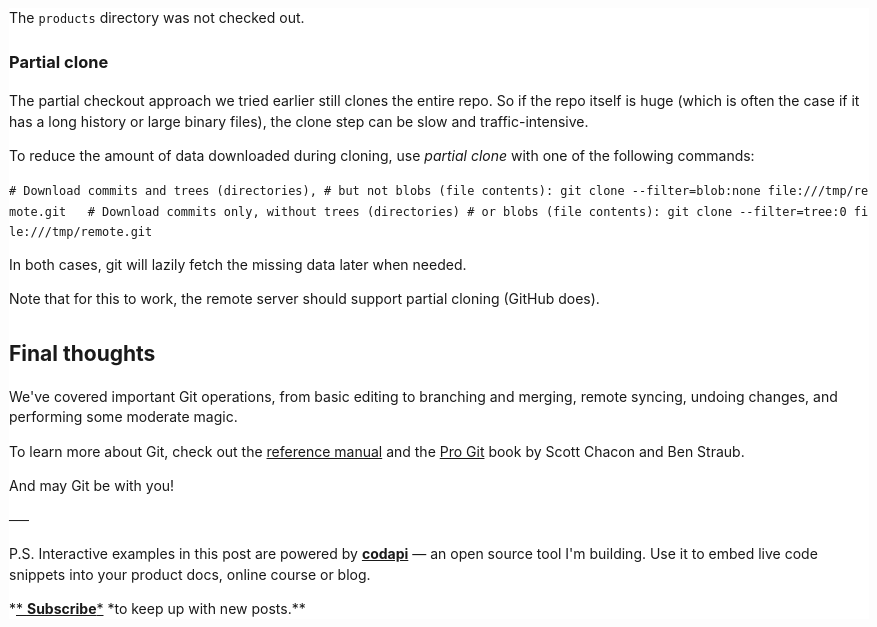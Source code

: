 The `products` directory was not checked out.

### Partial clone

The partial checkout approach we tried earlier still clones the entire repo. So if the repo itself is huge (which is often the case if it has a long history or large binary files), the clone step can be slow and traffic-intensive.

To reduce the amount of data downloaded during cloning, use *partial clone* with one of the following commands:

```
# Download commits and trees (directories), # but not blobs (file contents): git clone --filter=blob:none file:///tmp/remote.git   # Download commits only, without trees (directories) # or blobs (file contents): git clone --filter=tree:0 file:///tmp/remote.git 
```

In both cases, git will lazily fetch the missing data later when needed.

Note that for this to work, the remote server should support partial cloning (GitHub does).

## Final thoughts

We've covered important Git operations, from basic editing to branching and merging, remote syncing, undoing changes, and performing some moderate magic.

To learn more about Git, check out the [reference manual](https://git-scm.com/docs) and the [Pro Git](https://git-scm.com/book) book by Scott Chacon and Ben Straub.

And may Git be with you!

──

P.S. Interactive examples in this post are powered by [**codapi**](https://codapi.org/) — an open source tool I'm building. Use it to embed live code snippets into your product docs, online course or blog.

*[* **Subscribe***](/subscribe/) *to keep up with new posts.**</codapi-snippet></codapi-snippet></codapi-snippet></codapi-snippet></codapi-snippet></codapi-snippet></codapi-snippet></codapi-snippet></codapi-snippet></codapi-snippet></codapi-snippet></codapi-snippet></codapi-snippet></codapi-snippet></codapi-snippet></codapi-snippet></codapi-snippet></codapi-snippet></codapi-snippet></codapi-snippet></codapi-snippet></codapi-snippet></codapi-snippet></codapi-snippet></codapi-snippet></codapi-snippet></codapi-snippet></codapi-snippet></codapi-snippet></codapi-snippet></codapi-snippet></codapi-snippet></codapi-snippet></codapi-snippet></codapi-snippet></codapi-snippet></codapi-snippet></codapi-snippet></codapi-snippet></codapi-snippet></codapi-snippet></codapi-snippet></codapi-snippet></codapi-snippet></codapi-snippet></codapi-snippet></codapi-snippet></codapi-snippet></codapi-snippet></codapi-snippet></codapi-snippet></codapi-snippet></codapi-snippet></codapi-snippet></codapi-snippet></codapi-snippet></codapi-snippet></codapi-snippet></codapi-snippet></codapi-snippet></codapi-snippet></codapi-snippet></codapi-snippet></codapi-snippet></codapi-snippet></codapi-snippet></codapi-snippet></codapi-snippet></codapi-snippet></codapi-snippet></codapi-snippet></codapi-snippet></codapi-snippet></codapi-snippet></codapi-snippet></codapi-snippet></codapi-snippet></codapi-snippet></codapi-snippet></codapi-snippet></codapi-snippet></codapi-snippet></codapi-snippet></codapi-snippet></codapi-snippet></codapi-snippet></codapi-snippet></codapi-snippet></codapi-snippet></codapi-snippet></codapi-snippet></codapi-snippet></codapi-snippet></codapi-snippet></codapi-snippet></codapi-snippet></codapi-snippet></codapi-snippet></codapi-snippet></codapi-snippet></codapi-snippet></codapi-snippet></codapi-snippet></codapi-snippet></codapi-snippet></codapi-snippet></codapi-snippet></codapi-snippet></codapi-snippet></codapi-snippet></codapi-snippet></codapi-snippet></codapi-snippet></codapi-snippet></codapi-snippet></codapi-snippet></codapi-snippet></codapi-snippet></codapi-snippet></codapi-snippet></codapi-snippet></codapi-snippet></codapi-snippet></codapi-snippet>